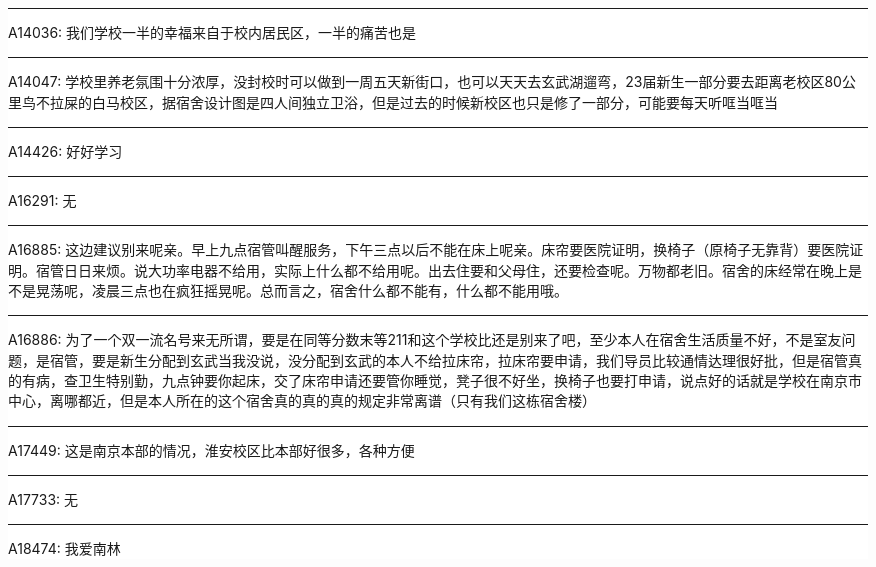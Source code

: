 ***

A14036: 我们学校一半的幸福来自于校内居民区，一半的痛苦也是

***

A14047: 学校里养老氛围十分浓厚，没封校时可以做到一周五天新街口，也可以天天去玄武湖遛弯，23届新生一部分要去距离老校区80公里鸟不拉屎的白马校区，据宿舍设计图是四人间独立卫浴，但是过去的时候新校区也只是修了一部分，可能要每天听哐当哐当

***

A14426: 好好学习

***

A16291: 无

***

A16885: 这边建议别来呢亲。早上九点宿管叫醒服务，下午三点以后不能在床上呢亲。床帘要医院证明，换椅子（原椅子无靠背）要医院证明。宿管日日来烦。说大功率电器不给用，实际上什么都不给用呢。出去住要和父母住，还要检查呢。万物都老旧。宿舍的床经常在晚上是不是晃荡呢，凌晨三点也在疯狂摇晃呢。总而言之，宿舍什么都不能有，什么都不能用哦。

***

A16886: 为了一个双一流名号来无所谓，要是在同等分数末等211和这个学校比还是别来了吧，至少本人在宿舍生活质量不好，不是室友问题，是宿管，要是新生分配到玄武当我没说，没分配到玄武的本人不给拉床帘，拉床帘要申请，我们导员比较通情达理很好批，但是宿管真的有病，查卫生特别勤，九点钟要你起床，交了床帘申请还要管你睡觉，凳子很不好坐，换椅子也要打申请，说点好的话就是学校在南京市中心，离哪都近，但是本人所在的这个宿舍真的真的真的规定非常离谱（只有我们这栋宿舍楼）

***

A17449: 这是南京本部的情况，淮安校区比本部好很多，各种方便

***

A17733: 无

***

A18474: 我爱南林